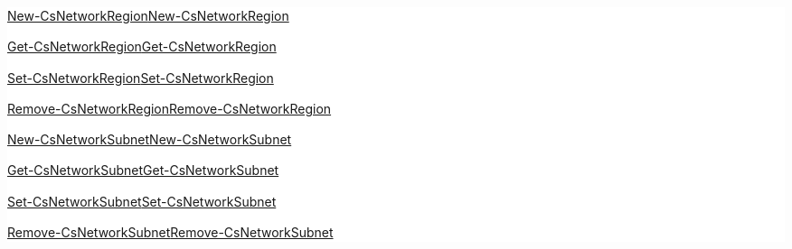 
[<span data-ttu-id="4834d-244">New-CsNetworkRegion</span><span class="sxs-lookup"><span data-stu-id="4834d-244">New-CsNetworkRegion</span></span>](https://docs.microsoft.com/powershell/module/skype/new-csnetworkregion?view=skype-ps)

[<span data-ttu-id="4834d-245">Get-CsNetworkRegion</span><span class="sxs-lookup"><span data-stu-id="4834d-245">Get-CsNetworkRegion</span></span>](https://docs.microsoft.com/powershell/module/skype/get-csnetworkregion?view=skype-ps)

[<span data-ttu-id="4834d-246">Set-CsNetworkRegion</span><span class="sxs-lookup"><span data-stu-id="4834d-246">Set-CsNetworkRegion</span></span>](https://docs.microsoft.com/powershell/module/skype/set-csnetworkregion?view=skype-ps)

[<span data-ttu-id="4834d-247">Remove-CsNetworkRegion</span><span class="sxs-lookup"><span data-stu-id="4834d-247">Remove-CsNetworkRegion</span></span>](https://docs.microsoft.com/powershell/module/skype/remove-csnetworkregion?view=skype-ps)

[<span data-ttu-id="4834d-248">New-CsNetworkSubnet</span><span class="sxs-lookup"><span data-stu-id="4834d-248">New-CsNetworkSubnet</span></span>](https://docs.microsoft.com/powershell/module/skype/new-csnetworksubnet?view=skype-ps)

[<span data-ttu-id="4834d-249">Get-CsNetworkSubnet</span><span class="sxs-lookup"><span data-stu-id="4834d-249">Get-CsNetworkSubnet</span></span>](https://docs.microsoft.com/powershell/module/skype/get-csnetworksubnet?view=skype-ps)

[<span data-ttu-id="4834d-250">Set-CsNetworkSubnet</span><span class="sxs-lookup"><span data-stu-id="4834d-250">Set-CsNetworkSubnet</span></span>](https://docs.microsoft.com/powershell/module/skype/set-csnetworksubnet?view=skype-ps)

[<span data-ttu-id="4834d-251">Remove-CsNetworkSubnet</span><span class="sxs-lookup"><span data-stu-id="4834d-251">Remove-CsNetworkSubnet</span></span>](https://docs.microsoft.com/powershell/module/skype/remove-csnetworksubnet?view=skype-ps)

